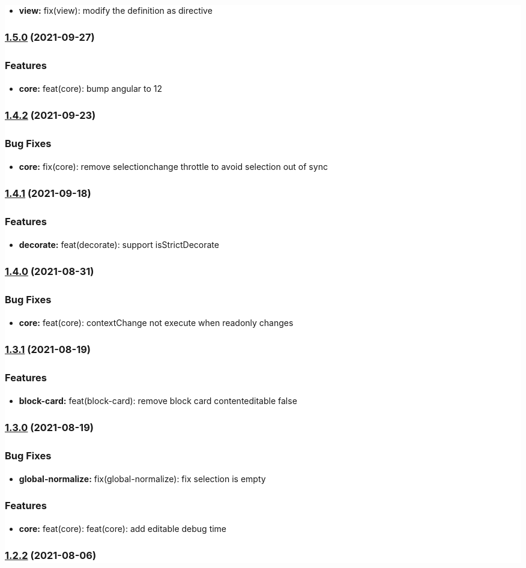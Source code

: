 - **view:** fix(view): modify the definition as directive

### [1.5.0](https://github.com/worktile/slate-angular/compare/v1.4.2...v1.5.0) (2021-09-27)

### Features

- **core:** feat(core): bump angular to 12

### [1.4.2](https://github.com/worktile/slate-angular/compare/v1.4.1...v1.4.2) (2021-09-23)

### Bug Fixes

- **core:** fix(core): remove selectionchange throttle to avoid selection out of sync

### [1.4.1](https://github.com/worktile/slate-angular/compare/v1.4.0...v1.4.1) (2021-09-18)

### Features

- **decorate:** feat(decorate): support isStrictDecorate

### [1.4.0](https://github.com/worktile/slate-angular/compare/v1.4.0...v1.3.1) (2021-08-31)

### Bug Fixes

- **core:** feat(core): contextChange not execute when readonly changes

### [1.3.1](https://github.com/worktile/slate-angular/compare/v1.3.1...v1.3.0) (2021-08-19)

### Features

- **block-card:** feat(block-card): remove block card contenteditable false

### [1.3.0](https://github.com/worktile/slate-angular/compare/v1.3.0...v1.2.2) (2021-08-19)

### Bug Fixes

- **global-normalize:** fix(global-normalize): fix selection is empty

### Features

- **core:** feat(core): feat(core): add editable debug time

### [1.2.2](https://github.com/worktile/slate-angular/compare/v1.2.2...v1.2.1) (2021-08-06)
